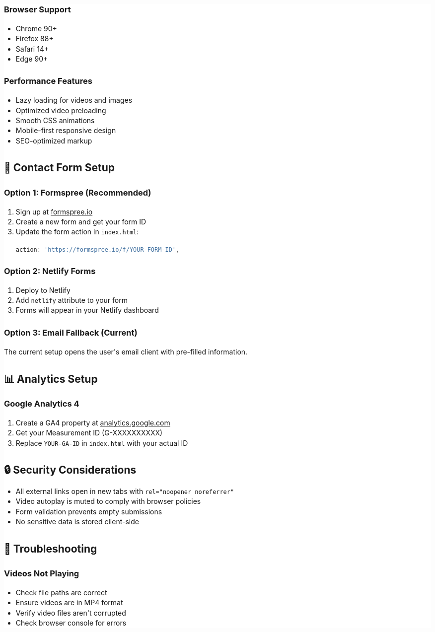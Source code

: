 ### Browser Support
- Chrome 90+
- Firefox 88+
- Safari 14+
- Edge 90+

### Performance Features
- Lazy loading for videos and images
- Optimized video preloading
- Smooth CSS animations
- Mobile-first responsive design
- SEO-optimized markup

## 📱 Contact Form Setup

### Option 1: Formspree (Recommended)
1. Sign up at [formspree.io](https://formspree.io)
2. Create a new form and get your form ID
3. Update the form action in `index.html`:
   ```javascript
   action: 'https://formspree.io/f/YOUR-FORM-ID',
   ```

### Option 2: Netlify Forms
1. Deploy to Netlify
2. Add `netlify` attribute to your form
3. Forms will appear in your Netlify dashboard

### Option 3: Email Fallback (Current)
The current setup opens the user's email client with pre-filled information.

## 📊 Analytics Setup

### Google Analytics 4
1. Create a GA4 property at [analytics.google.com](https://analytics.google.com)
2. Get your Measurement ID (G-XXXXXXXXXX)
3. Replace `YOUR-GA-ID` in `index.html` with your actual ID

## 🔒 Security Considerations

- All external links open in new tabs with `rel="noopener noreferrer"`
- Video autoplay is muted to comply with browser policies
- Form validation prevents empty submissions
- No sensitive data is stored client-side

## 🚨 Troubleshooting

### Videos Not Playing
- Check file paths are correct
- Ensure videos are in MP4 format
- Verify video files aren't corrupted
- Check browser console for errors
